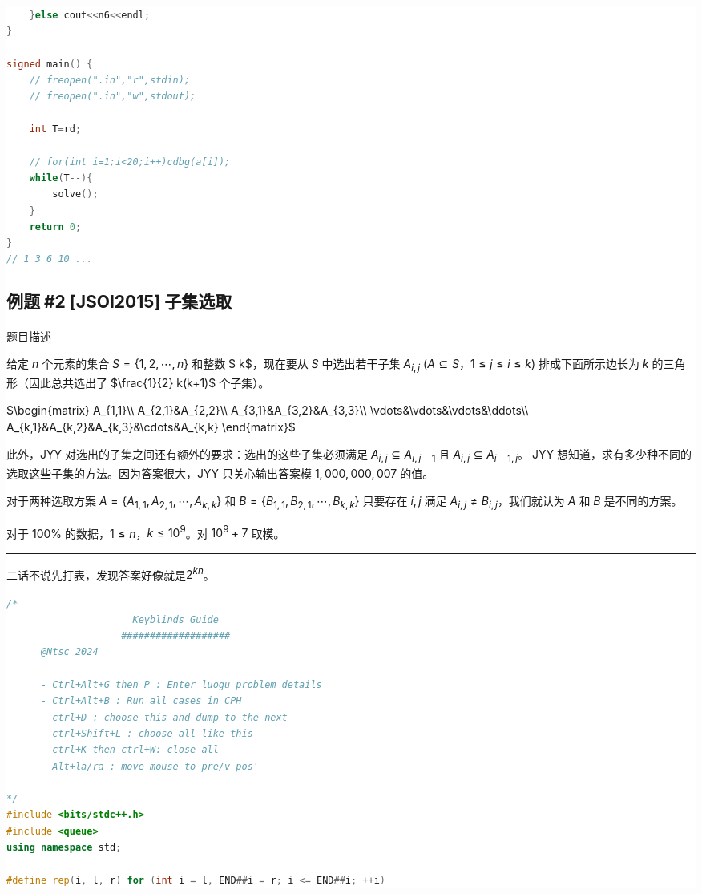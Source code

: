 ```C++
    }else cout<<n6<<endl;
}

signed main() {
    // freopen(".in","r",stdin);
    // freopen(".in","w",stdout);

    int T=rd;

    // for(int i=1;i<20;i++)cdbg(a[i]);
    while(T--){
    	solve();
    }
    return 0;
}
// 1 3 6 10 ...
```



## 例题 #2 [JSOI2015] 子集选取

题目描述

给定 $n$ 个元素的集合 $S= \left\{1,2,\cdots,n \right\}$ 和整数 $ k$，现在要从 $S$ 中选出若干子集 $A_{i,j}\ (A \subseteq S$，$1 \le j \le i \le k)$ 排成下面所示边长为 $k$ 的三角形（因此总共选出了 $\frac{1}{2} k(k+1)$ 个子集）。

$\begin{matrix}
A_{1,1}\\
A_{2,1}&A_{2,2}\\
A_{3,1}&A_{3,2}&A_{3,3}\\
\vdots&\vdots&\vdots&\ddots\\
A_{k,1}&A_{k,2}&A_{k,3}&\cdots&A_{k,k}
\end{matrix}$

此外，JYY 对选出的子集之间还有额外的要求：选出的这些子集必须满足
$A_{i,j} \subseteq A_{i,j-1}$ 且 $A_{i,j} \subseteq A_{i-1,j}$。
JYY 想知道，求有多少种不同的选取这些子集的方法。因为答案很大，JYY 只关心输出答案模 $1{,}000{,}000{,}007$ 的值。

对于两种选取方案 $A = \left\{ A_{1,1} , A_{2,1} ,\cdots, A_{k,k} \right\}$ 和 $B = \left\{ B_{1,1} , B_{2,1} ,\cdots, B_{k,k} \right\}$ 只要存在 $i,j$ 满足 $A_{i,j} \neq B_{i,j}$，我们就认为 $A$ 和 $B$ 是不同的方案。

对于 $100\%$ 的数据，$1 \le n$，$k \le 10^9$。对 $10^9+7$ 取模。

---

二话不说先打表，发现答案好像就是$2^{kn}$。

```C++
/*                                                                                
                      Keyblinds Guide
     				###################
      @Ntsc 2024

      - Ctrl+Alt+G then P : Enter luogu problem details
      - Ctrl+Alt+B : Run all cases in CPH
      - ctrl+D : choose this and dump to the next
      - ctrl+Shift+L : choose all like this
      - ctrl+K then ctrl+W: close all
      - Alt+la/ra : move mouse to pre/v pos'
	  
*/
#include <bits/stdc++.h>
#include <queue>
using namespace std;

#define rep(i, l, r) for (int i = l, END##i = r; i <= END##i; ++i)
```